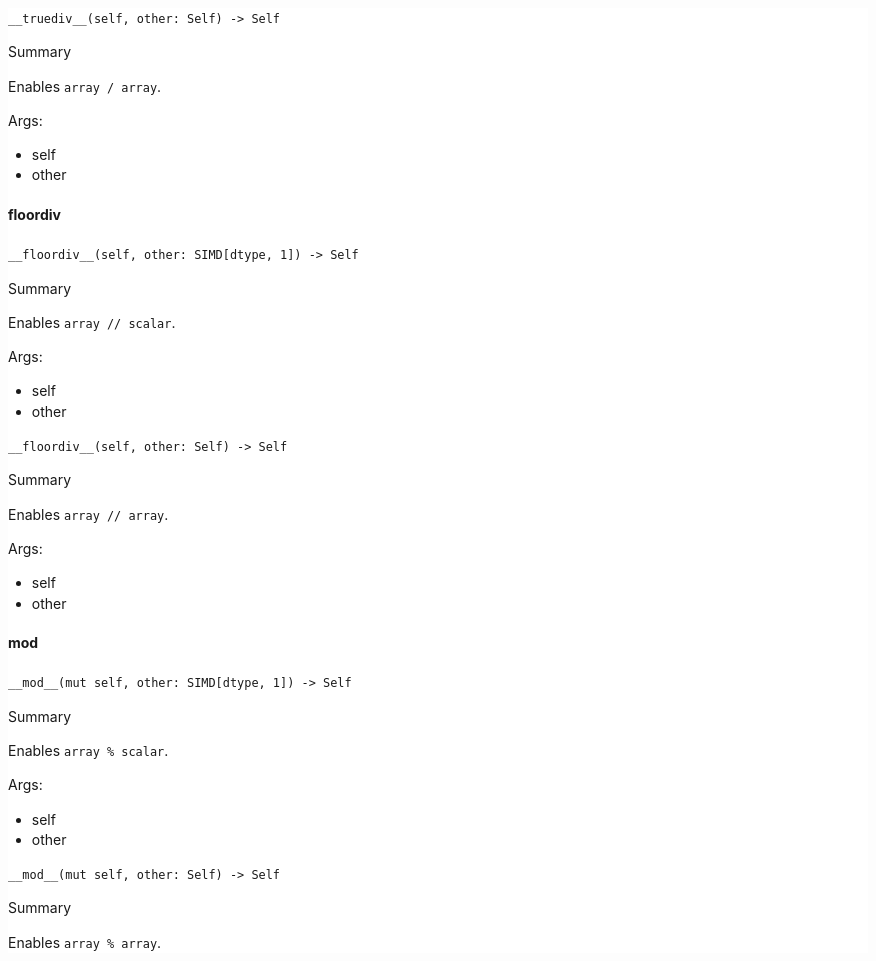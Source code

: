 
```Mojo
__truediv__(self, other: Self) -> Self
```  
Summary  
  
Enables `array / array`.  
  
Args:  

- self
- other

#### __floordiv__


```Mojo
__floordiv__(self, other: SIMD[dtype, 1]) -> Self
```  
Summary  
  
Enables `array // scalar`.  
  
Args:  

- self
- other


```Mojo
__floordiv__(self, other: Self) -> Self
```  
Summary  
  
Enables `array // array`.  
  
Args:  

- self
- other

#### __mod__


```Mojo
__mod__(mut self, other: SIMD[dtype, 1]) -> Self
```  
Summary  
  
Enables `array % scalar`.  
  
Args:  

- self
- other


```Mojo
__mod__(mut self, other: Self) -> Self
```  
Summary  
  
Enables `array % array`.  
  